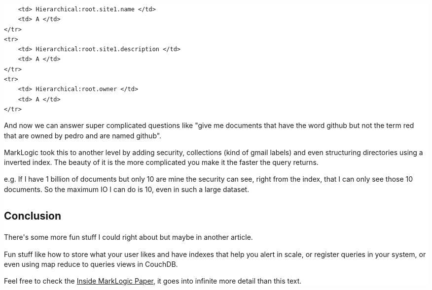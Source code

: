 		<td> Hierarchical:root.site1.name </td>
		<td> A </td>
	</tr>
	<tr>
		<td> Hierarchical:root.site1.description </td>
		<td> A </td>
	</tr>
	<tr>
		<td> Hierarchical:root.owner </td>
		<td> A </td>
	</tr>
</table>

And now we can answer super complicated questions like "give me documents that have the word github but not the term red that are owned by pedro and are named github".

MarkLogic took this to another level by adding security, collections (kind of gmail labels) and even structuring directories using a inverted index. The beauty of it is the more complicated you make it the faster the query returns.

e.g. If I have 1 billion of documents but only 10 are mine the security can see, right from the index, that I can only see those 10 documents. So the maximum IO I can do is 10, even in such a large dataset.

## Conclusion

There's some more fun stuff I could right about but maybe in another article.

Fun stuff like how to store what your user likes and have indexes that help you alert in scale, or register queries in your system, or even using map reduce to queries views in CouchDB.

Feel free to check the [Inside MarkLogic Paper][insidemarklogic], it goes into infinite more detail than this text.

[dmc]: http://developer.marklogic.com
[insidemarklogic]: http://www.odbms.org/download/inside-marklogic-server.pdf
[lsm]: http://nosqlsummer.org/paper/lsm-tree
[mvcc]: http://en.wikipedia.org/wiki/Multiversion_concurrency_control